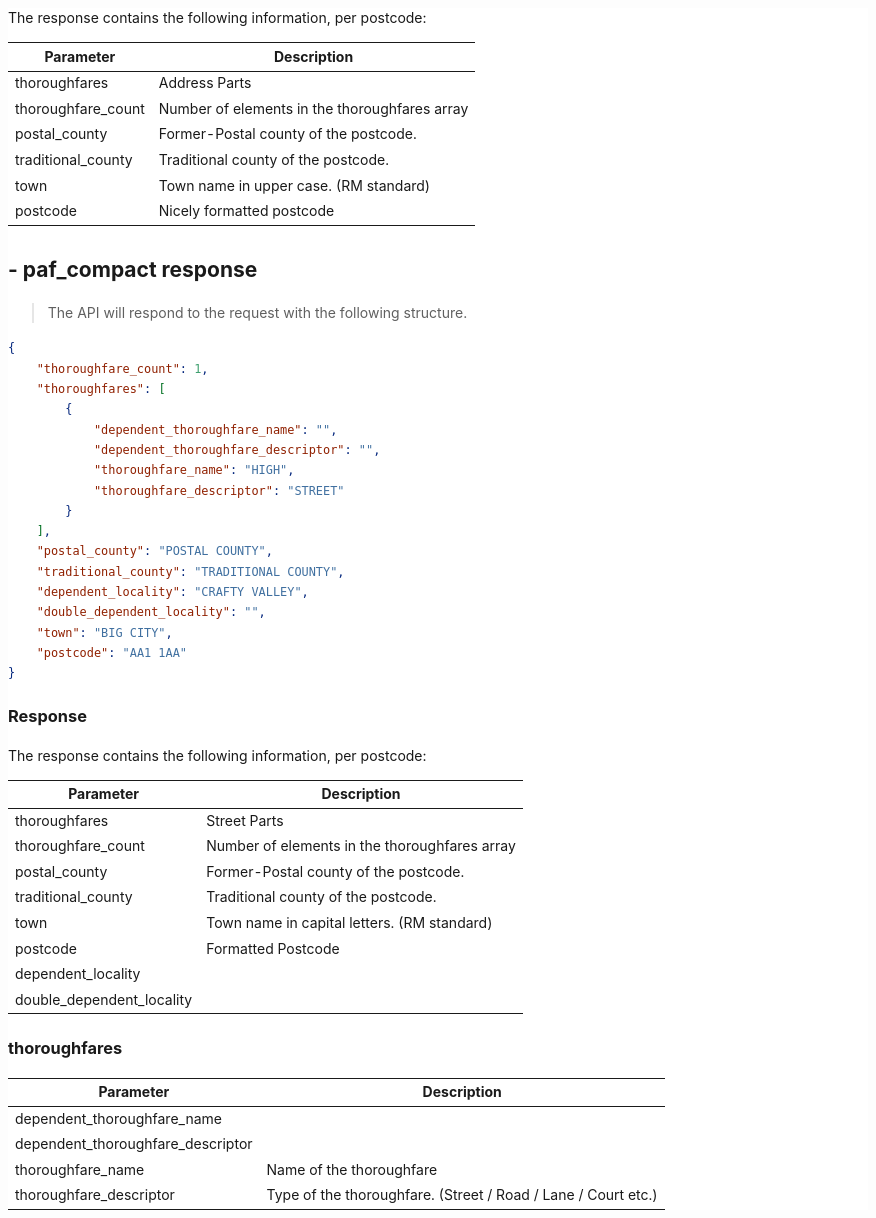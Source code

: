 The response contains the following information, per postcode:

Parameter		| Description
---------		| -----------
thoroughfares	| Address Parts
thoroughfare_count 		| Number of elements in the thoroughfares array
postal_county 			| Former-Postal county of the postcode.
traditional_county		| Traditional county of the postcode.
town			| Town name in upper case. (RM standard)
postcode 		| Nicely formatted postcode

## - paf_compact response

> The API will respond to the request with the following structure.

```json
{
    "thoroughfare_count": 1,
    "thoroughfares": [
        {
            "dependent_thoroughfare_name": "",
            "dependent_thoroughfare_descriptor": "",
            "thoroughfare_name": "HIGH",
            "thoroughfare_descriptor": "STREET"
        }
    ],
    "postal_county": "POSTAL COUNTY",
    "traditional_county": "TRADITIONAL COUNTY",
    "dependent_locality": "CRAFTY VALLEY",
    "double_dependent_locality": "",
    "town": "BIG CITY",
    "postcode": "AA1 1AA"
}
```
### Response
The response contains the following information, per postcode:

Parameter		| Description
---------		| -----------
thoroughfares	| Street Parts
thoroughfare_count 		| Number of elements in the thoroughfares array
postal_county 			| Former-Postal county of the postcode.
traditional_county		| Traditional county of the postcode.
town			| Town name in capital letters. (RM standard)
postcode 		| Formatted Postcode
dependent_locality |
double_dependent_locality | 


### thoroughfares

Parameter		| Description
---------		| -----------
dependent_thoroughfare_name 			| 
dependent_thoroughfare_descriptor		| 
thoroughfare_name			| Name of the thoroughfare
thoroughfare_descriptor 		| Type of the thoroughfare. (Street / Road / Lane / Court etc.)
